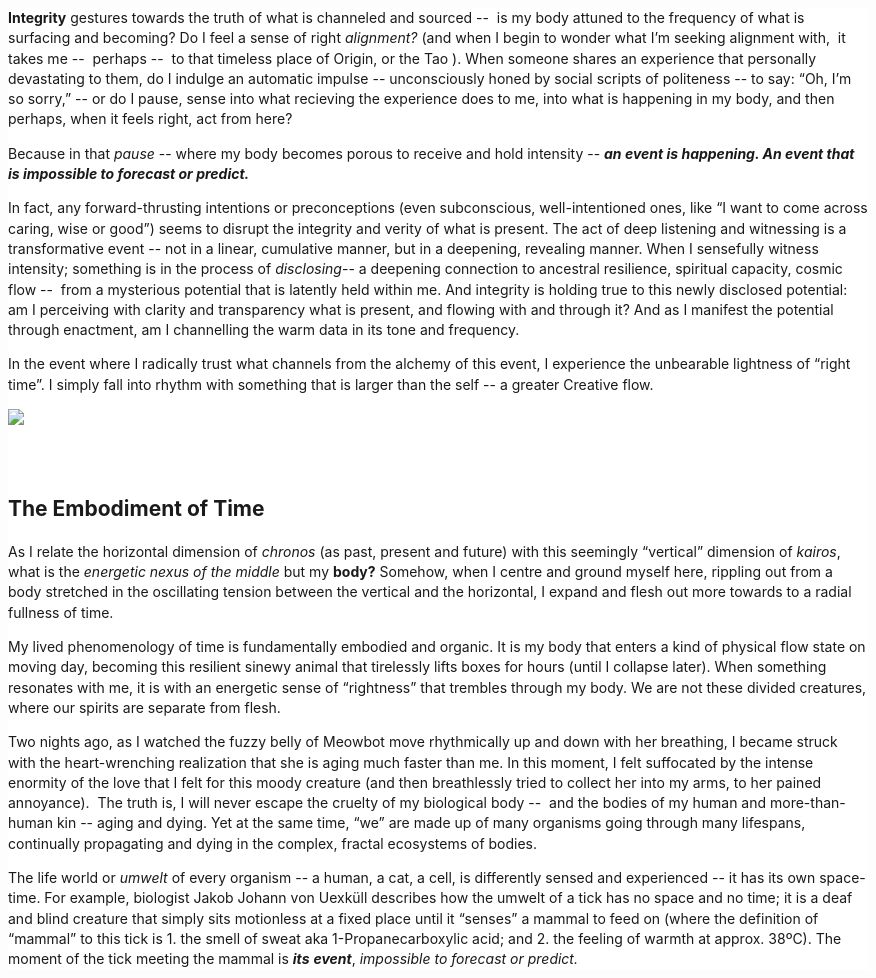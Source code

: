 **Integrity** gestures towards the truth of what is channeled and sourced --  is my body attuned to the frequency of what is surfacing and becoming? Do I feel a sense of right *alignment?* (and when I begin to wonder what I’m seeking alignment with,  it takes me --  perhaps --  to that timeless place of Origin, or the Tao ). When someone shares an experience that personally devastating to them, do I indulge an automatic impulse -- unconsciously honed by social scripts of politeness -- to say: “Oh, I’m so sorry,” -- or do I pause, sense into what recieving the experience does to me, into what is happening in my body, and then perhaps, when it feels right, act from here? 

Because in that *pause* -- where my body becomes porous to receive and hold intensity -- ***an event is happening. An event that is impossible to forecast or predict.***  

In fact, any forward-thrusting intentions or preconceptions (even subconscious, well-intentioned ones, like “I want to come across caring, wise or good”) seems to disrupt the integrity and verity of what is present. The act of deep listening and witnessing is a transformative event -- not in a linear, cumulative manner, but in a deepening, revealing manner. When I sensefully witness intensity; something is in the process of *disclosing*-- a deepening connection to ancestral resilience, spiritual capacity, cosmic flow --  from a mysterious potential that is latently held within me. And integrity is holding true to this newly disclosed potential: am I perceiving with clarity and transparency what is present, and flowing with and through it? And as I manifest the potential through enactment, am I channelling the warm data in its tone and frequency. 

In the event where I radically trust what channels from the alchemy of this event, I experience the unbearable lightness of “right time”. I simply fall into rhythm with something that is larger than the self -- a greater Creative flow. 

![](/images/img-7123.jpg)

&nbsp;

## **The Embodiment of Time** 

As I relate the horizontal dimension of *chronos* (as past, present and future) with this seemingly “vertical” dimension of *kairos*, what is the *energetic nexus of the middle* but my **body?** Somehow, when I centre and ground myself here, rippling out from a body stretched in the oscillating tension between the vertical and the horizontal, I expand and flesh out more towards to a radial fullness of time.

My lived phenomenology of time is fundamentally embodied and organic. It is my body that enters a kind of physical flow state on moving day, becoming this resilient sinewy animal that tirelessly lifts boxes for hours (until I collapse later). When something resonates with me, it is with an energetic sense of “rightness” that trembles through my body. We are not these divided creatures, where our spirits are separate from flesh. 

Two nights ago, as I watched the fuzzy belly of Meowbot move rhythmically up and down with her breathing, I became struck with the heart-wrenching realization that she is aging much faster than me. In this moment, I felt suffocated by the intense enormity of the love that I felt for this moody creature (and then breathlessly tried to collect her into my arms, to her pained annoyance).  The truth is, I will never escape the cruelty of my biological body --  and the bodies of my human and more-than-human kin -- aging and dying. Yet at the same time, “we” are made up of many organisms going through many lifespans, continually propagating and dying in the complex, fractal ecosystems of bodies.  

The life world or *umwelt* of every organism -- a human, a cat, a cell, is differently sensed and experienced -- it has its own space-time. For example, biologist Jakob Johann von Uexküll describes how the umwelt of a tick has no space and no time; it is a deaf and blind creature that simply sits motionless at a fixed place until it “senses” a mammal to feed on (where the definition of “mammal” to this tick is 1. the smell of sweat aka 1-Propanecarboxylic acid; and 2. the feeling of warmth at approx. 38ºC). The moment of the tick meeting the mammal is ***its*** ***event***, *impossible to forecast or predict.*  
